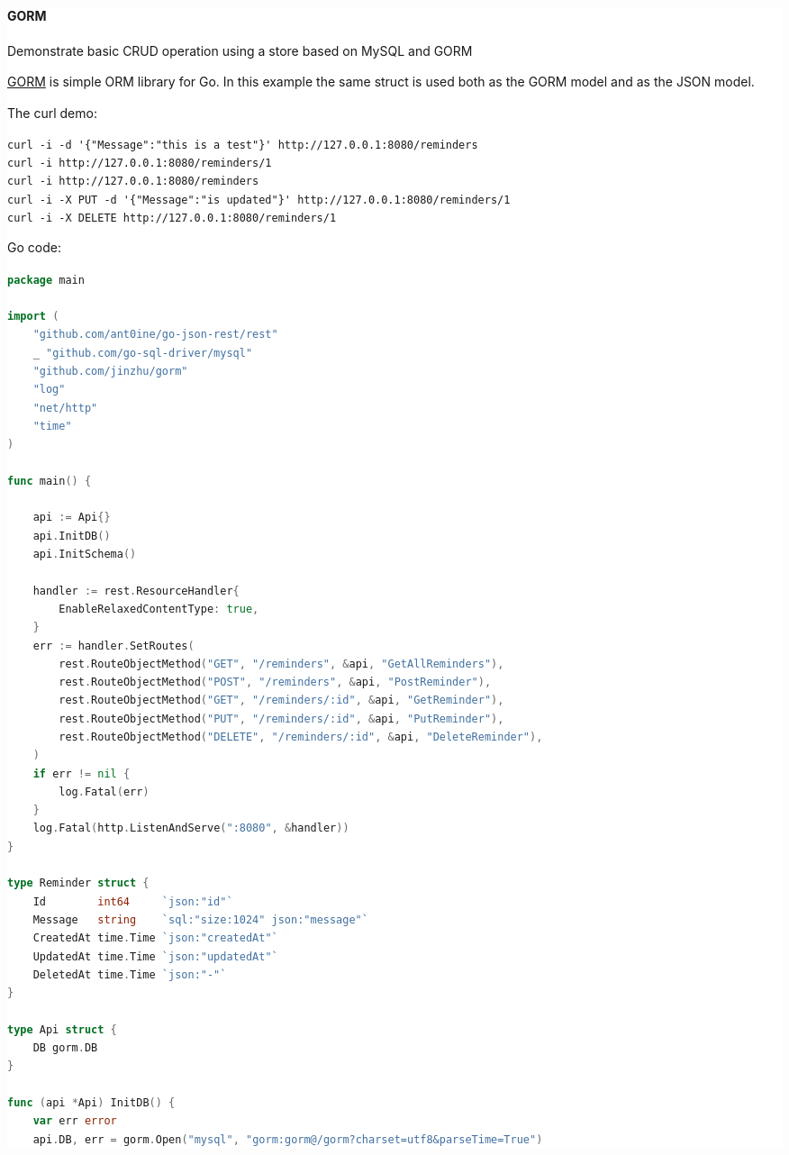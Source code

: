 #### GORM

Demonstrate basic CRUD operation using a store based on MySQL and GORM

[GORM](https://github.com/jinzhu/gorm) is simple ORM library for Go.
In this example the same struct is used both as the GORM model and as the JSON model.

The curl demo:
```
curl -i -d '{"Message":"this is a test"}' http://127.0.0.1:8080/reminders
curl -i http://127.0.0.1:8080/reminders/1
curl -i http://127.0.0.1:8080/reminders
curl -i -X PUT -d '{"Message":"is updated"}' http://127.0.0.1:8080/reminders/1
curl -i -X DELETE http://127.0.0.1:8080/reminders/1
```

Go code:
``` go
package main

import (
	"github.com/ant0ine/go-json-rest/rest"
	_ "github.com/go-sql-driver/mysql"
	"github.com/jinzhu/gorm"
	"log"
	"net/http"
	"time"
)

func main() {

	api := Api{}
	api.InitDB()
	api.InitSchema()

	handler := rest.ResourceHandler{
		EnableRelaxedContentType: true,
	}
	err := handler.SetRoutes(
		rest.RouteObjectMethod("GET", "/reminders", &api, "GetAllReminders"),
		rest.RouteObjectMethod("POST", "/reminders", &api, "PostReminder"),
		rest.RouteObjectMethod("GET", "/reminders/:id", &api, "GetReminder"),
		rest.RouteObjectMethod("PUT", "/reminders/:id", &api, "PutReminder"),
		rest.RouteObjectMethod("DELETE", "/reminders/:id", &api, "DeleteReminder"),
	)
	if err != nil {
		log.Fatal(err)
	}
	log.Fatal(http.ListenAndServe(":8080", &handler))
}

type Reminder struct {
	Id        int64     `json:"id"`
	Message   string    `sql:"size:1024" json:"message"`
	CreatedAt time.Time `json:"createdAt"`
	UpdatedAt time.Time `json:"updatedAt"`
	DeletedAt time.Time `json:"-"`
}

type Api struct {
	DB gorm.DB
}

func (api *Api) InitDB() {
	var err error
	api.DB, err = gorm.Open("mysql", "gorm:gorm@/gorm?charset=utf8&parseTime=True")
```